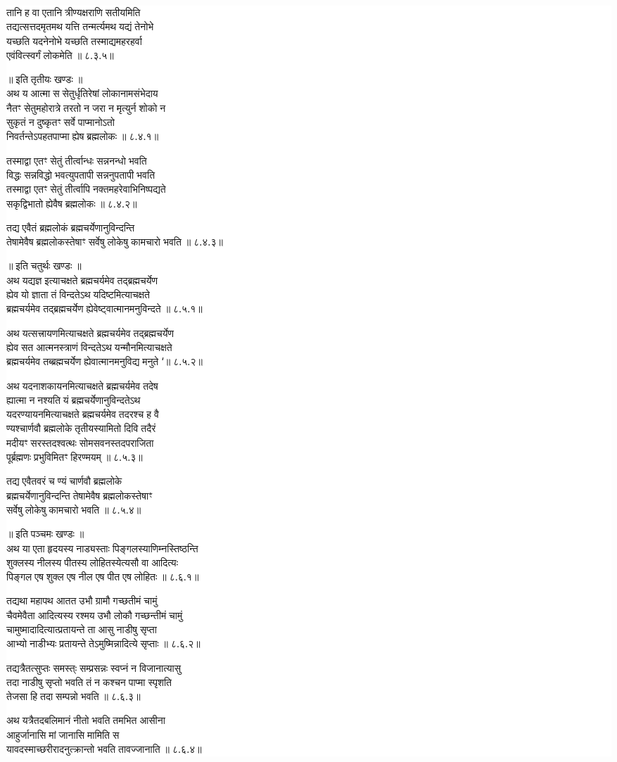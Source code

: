 तानि ह वा एतानि त्रीण्यक्षराणि सतीयमिति    
तद्यत्सत्तदमृतमथ यत्ति तन्मर्त्यमथ यद्यं तेनोभे    
यच्छति यदनेनोभे यच्छति तस्माद्यमहरहर्वा    
एवंवित्स्वर्गं लोकमेति ॥ ८.३.५॥    
    
॥ इति  तृतीयः खण्डः ॥    
अथ य आत्मा स सेतुर्धृतिरेषां लोकानामसंभेदाय    
नैतꣳ सेतुमहोरात्रे तरतो न जरा न मृत्युर्न शोको न    
सुकृतं न दुष्कृतꣳ सर्वे पाप्मानोऽतो    
निवर्तन्तेऽपहतपाप्मा ह्येष ब्रह्मलोकः ॥ ८.४.१॥    
    
तस्माद्वा एतꣳ सेतुं तीर्त्वान्धः सन्ननन्धो भवति    
विद्धः सन्नविद्धो भवत्युपतापी सन्ननुपतापी भवति    
तस्माद्वा एतꣳ सेतुं तीर्त्वापि नक्तमहरेवाभिनिष्पद्यते    
सकृद्विभातो ह्येवैष ब्रह्मलोकः ॥ ८.४.२॥    
    
तद्य एवैतं ब्रह्मलोकं ब्रह्मचर्येणानुविन्दन्ति    
तेषामेवैष ब्रह्मलोकस्तेषाꣳ सर्वेषु लोकेषु कामचारो भवति ॥ ८.४.३॥    
    
॥ इति  चतुर्थः खण्डः ॥    
अथ यद्यज्ञ इत्याचक्षते ब्रह्मचर्यमेव तद्ब्रह्मचर्येण    
ह्येव यो ज्ञाता तं विन्दतेऽथ यदिष्टमित्याचक्षते    
ब्रह्मचर्यमेव तद्ब्रह्मचर्येण ह्येवेष्ट्वात्मानमनुविन्दते ॥ ८.५.१॥    
    
अथ यत्सत्त्रायणमित्याचक्षते ब्रह्मचर्यमेव तद्ब्रह्मचर्येण    
ह्येव सत आत्मनस्त्राणं विन्दतेऽथ यन्मौनमित्याचक्षते    
ब्रह्मचर्यमेव तब्ब्रह्मचर्येण ह्येवात्मानमनुविद्य मनुते ‘॥ ८.५.२॥    
    
अथ यदनाशकायनमित्याचक्षते ब्रह्मचर्यमेव तदेष    
ह्यात्मा न नश्यति यं ब्रह्मचर्येणानुविन्दतेऽथ    
यदरण्यायनमित्याचक्षते ब्रह्मचर्यमेव तदरश्च ह वै    
ण्यश्चार्णवौ ब्रह्मलोके तृतीयस्यामितो दिवि तदैरं    
मदीयꣳ सरस्तदश्वत्थः सोमसवनस्तदपराजिता    
पूर्ब्रह्मणः प्रभुविमितꣳ हिरण्मयम् ॥ ८.५.३॥    
    
तद्य एवैतवरं च ण्यं चार्णवौ ब्रह्मलोके    
ब्रह्मचर्येणानुविन्दन्ति तेषामेवैष ब्रह्मलोकस्तेषाꣳ    
सर्वेषु लोकेषु कामचारो भवति ॥ ८.५.४॥    
    
॥ इति  पञ्चमः खण्डः ॥    
अथ या एता हृदयस्य नाड्यस्ताः पिङ्गलस्याणिम्नस्तिष्ठन्ति    
शुक्लस्य नीलस्य पीतस्य लोहितस्येत्यसौ वा आदित्यः    
पिङ्गल एष शुक्ल एष नील एष पीत एष लोहितः ॥ ८.६.१॥    
    
तद्यथा महापथ आतत उभौ ग्रामौ गच्छतीमं चामुं    
चैवमेवैता आदित्यस्य रश्मय उभौ लोकौ गच्छन्तीमं चामुं    
चामुष्मादादित्यात्प्रतायन्ते ता आसु नाडीषु सृप्ता    
आभ्यो नाडीभ्यः प्रतायन्ते तेऽमुष्मिन्नादित्ये सृप्ताः ॥ ८.६.२॥    
    
तद्यत्रैतत्सुप्तः समस्त्ः सम्प्रसन्नः स्वप्नं न विजानात्यासु    
तदा नाडीषु सृप्तो भवति तं न कश्चन पाप्मा स्पृशति    
तेजसा हि तदा सम्पन्नो भवति ॥ ८.६.३॥    
    
अथ यत्रैतदबलिमानं नीतो भवति तमभित आसीना    
आहुर्जानासि मां जानासि मामिति स    
यावदस्माच्छरीरादनुत्क्रान्तो भवति तावज्जानाति ॥ ८.६.४॥    
    